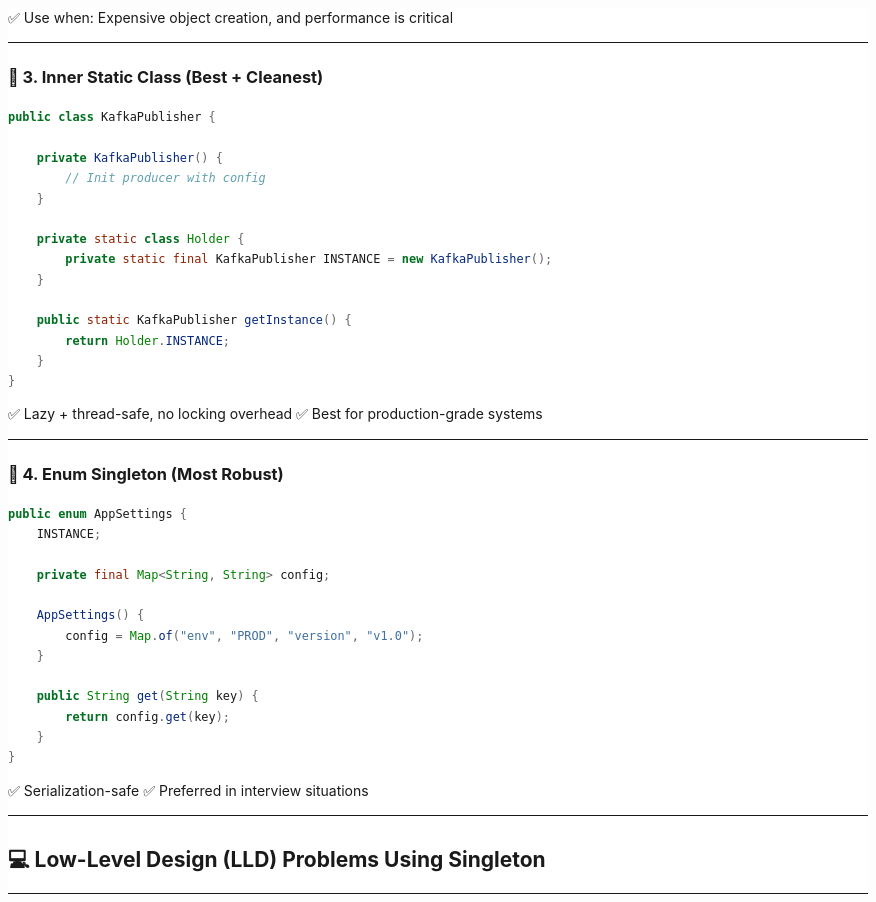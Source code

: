✅ Use when: Expensive object creation, and performance is critical

---

### 🔹 3. **Inner Static Class (Best + Cleanest)**

```java
public class KafkaPublisher {

    private KafkaPublisher() {
        // Init producer with config
    }

    private static class Holder {
        private static final KafkaPublisher INSTANCE = new KafkaPublisher();
    }

    public static KafkaPublisher getInstance() {
        return Holder.INSTANCE;
    }
}
```

✅ Lazy + thread-safe, no locking overhead
✅ Best for production-grade systems

---

### 🔹 4. **Enum Singleton (Most Robust)**

```java
public enum AppSettings {
    INSTANCE;

    private final Map<String, String> config;

    AppSettings() {
        config = Map.of("env", "PROD", "version", "v1.0");
    }

    public String get(String key) {
        return config.get(key);
    }
}
```

✅ Serialization-safe
✅ Preferred in interview situations

---

## 💻 Low-Level Design (LLD) Problems Using Singleton

---

